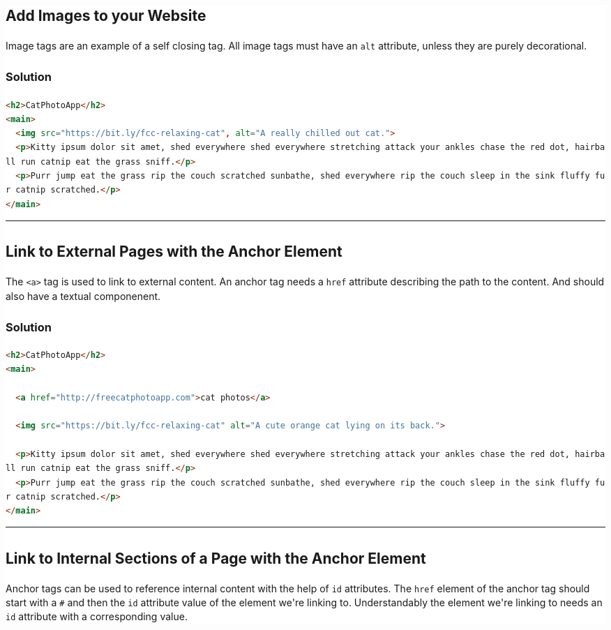 
## Add Images to your Website

Image tags are an example of a self closing tag.
All image tags must have an `alt` attribute, unless they are purely decorational.

### Solution

```html
<h2>CatPhotoApp</h2>
<main>
  <img src="https://bit.ly/fcc-relaxing-cat", alt="A really chilled out cat.">
  <p>Kitty ipsum dolor sit amet, shed everywhere shed everywhere stretching attack your ankles chase the red dot, hairball run catnip eat the grass sniff.</p>
  <p>Purr jump eat the grass rip the couch scratched sunbathe, shed everywhere rip the couch sleep in the sink fluffy fur catnip scratched.</p>
</main>
```

---

## Link to External Pages with the Anchor Element

The `<a>` tag is used to link to external content.
An anchor tag needs a `href` attribute describing the path to the content.
And should also have a textual componenent.

### Solution

```html
<h2>CatPhotoApp</h2>
<main>

  <a href="http://freecatphotoapp.com">cat photos</a>

  <img src="https://bit.ly/fcc-relaxing-cat" alt="A cute orange cat lying on its back.">

  <p>Kitty ipsum dolor sit amet, shed everywhere shed everywhere stretching attack your ankles chase the red dot, hairball run catnip eat the grass sniff.</p>
  <p>Purr jump eat the grass rip the couch scratched sunbathe, shed everywhere rip the couch sleep in the sink fluffy fur catnip scratched.</p>
</main>
```

---

##  Link to Internal Sections of a Page with the Anchor Element

Anchor tags can be used to reference internal content with the help of `id` attributes.
The `href` element of the anchor tag should start with a `#` and then the `id` attribute value of the element we're linking to.
Understandably the element we're linking to needs an `id` attribute with a corresponding value.
